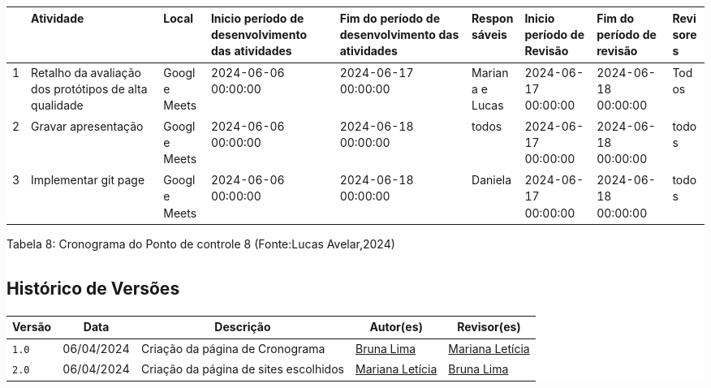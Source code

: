 |    | Atividade                                            | Local        | Inicio período de desenvolvimento das atividades   | Fim do período de desenvolvimento das atividades          | Responsáveis    | Inicio período de Revisão   | Fim do período de revisão          | Revisores   |
|---:|:-----------------------------------------------------|:-------------|:--------------------------------------------|:--------------------|:----------------|:---------------------|:--------------------|:------------|
|  1 | Retalho da avaliação dos protótipos de alta qualidade| Google Meets | 2024-06-06 00:00:00                         | 2024-06-17 00:00:00 | Mariana e Lucas | 2024-06-17 00:00:00  | 2024-06-18 00:00:00 | Todos       |
|  2 | Gravar apresentação                                  | Google Meets | 2024-06-06 00:00:00                         | 2024-06-18 00:00:00 | todos           | 2024-06-17 00:00:00  | 2024-06-18 00:00:00 | todos       |
|  3 | Implementar git page                                 | Google Meets | 2024-06-06 00:00:00                         | 2024-06-18 00:00:00 | Daniela         | 2024-06-17 00:00:00  | 2024-06-18 00:00:00 | todos       |

<p>Tabela 8: Cronograma do Ponto de controle 8 (Fonte:Lucas Avelar,2024)</p>

## Histórico de Versões

| Versão |    Data    | Descrição                                 | Autor(es)                                       | Revisor(es)                                    |
| ------ | :--------: | ----------------------------------------- | ----------------------------------------------- | ---------------------------------------------- |
| `1.0`   | 06/04/2024 | Criação da página de Cronograma                         | [Bruna Lima](https://github.com/libruna) | [Mariana Letícia](https://github.com/Marianannn)         | 
| `2.0`   | 06/04/2024 | Criação da página de sites escolhidos                     | [Mariana Letícia](https://github.com/Marianannn) | [Bruna Lima](https://github.com/libruna)         | 